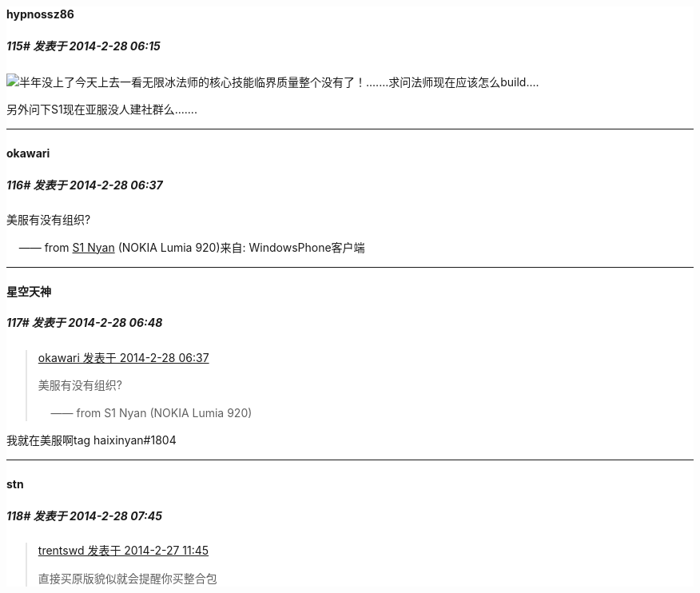####  hypnossz86  
##### 115#       发表于 2014-2-28 06:15



<img src="https://static.saraba1st.com/image/smiley/face/113.gif" referrerpolicy="no-referrer">半年没上了今天上去一看无限冰法师的核心技能临界质量整个没有了！.......求问法师现在应该怎么build....

另外问下S1现在亚服没人建社群么.......







*****

####  okawari  
##### 116#       发表于 2014-2-28 06:37




美服有没有组织?

    —— from [S1 Nyan](http://126.am/S1Nyan) (NOKIA Lumia 920)来自: WindowsPhone客户端







*****

####  星空天神  
##### 117#       发表于 2014-2-28 06:48



<blockquote><a href="httphttps://bbs.saraba1st.com/2b/forum.php?mod=redirect&amp;goto=findpost&amp;pid=24632143&amp;ptid=1002001" target="_blank">okawari 发表于 2014-2-28 06:37</a>

美服有没有组织?

    —— from S1 Nyan (NOKIA Lumia 920)</blockquote>
我就在美服啊tag haixinyan#1804







*****

####  stn  
##### 118#       发表于 2014-2-28 07:45



<blockquote><a href="httphttps://bbs.saraba1st.com/2b/forum.php?mod=redirect&amp;goto=findpost&amp;pid=24623715&amp;ptid=1002001" target="_blank">trentswd 发表于 2014-2-27 11:45</a>

直接买原版貌似就会提醒你买整合包
